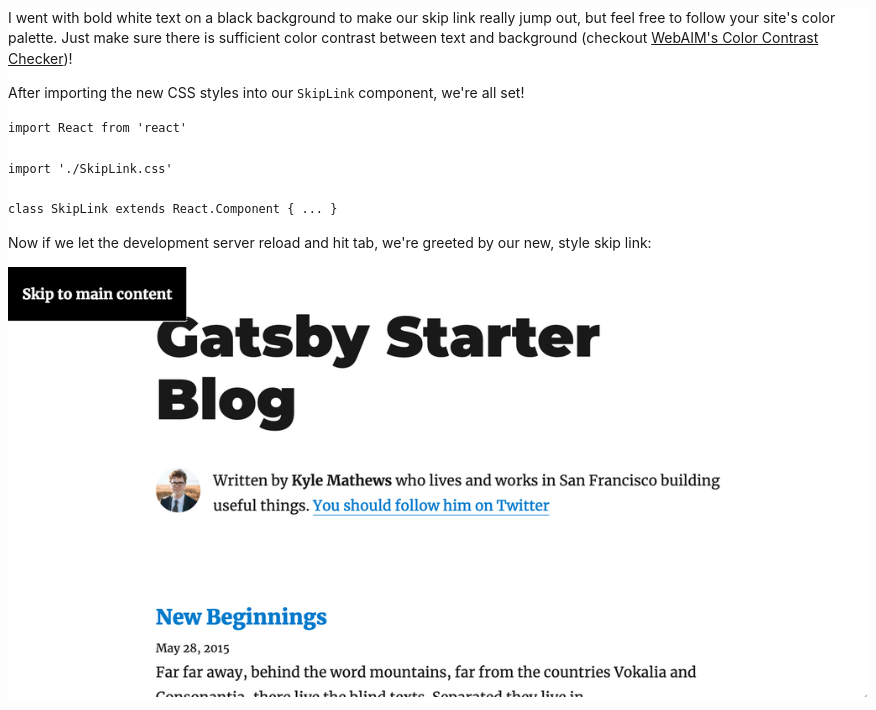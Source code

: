 I went with bold white text on a black background to make our skip link really jump out, but feel free to follow your site's color palette. Just make sure there is sufficient color contrast between text and background (checkout [WebAIM's Color Contrast Checker](https://webaim.org/resources/contrastchecker/))!

After importing the new CSS styles into our `SkipLink` component, we're all set!

```jsx{3}
import React from 'react'

import './SkipLink.css'

class SkipLink extends React.Component { ... }
```

Now if we let the development server reload and hit tab, we're greeted by our new, style skip link:

![The Gatsby blog starter with styled, white-on-black skip link at the top](./skip-link-styled.png)

[^1]: The New York Times implements skip links that solve this problem for their users.
